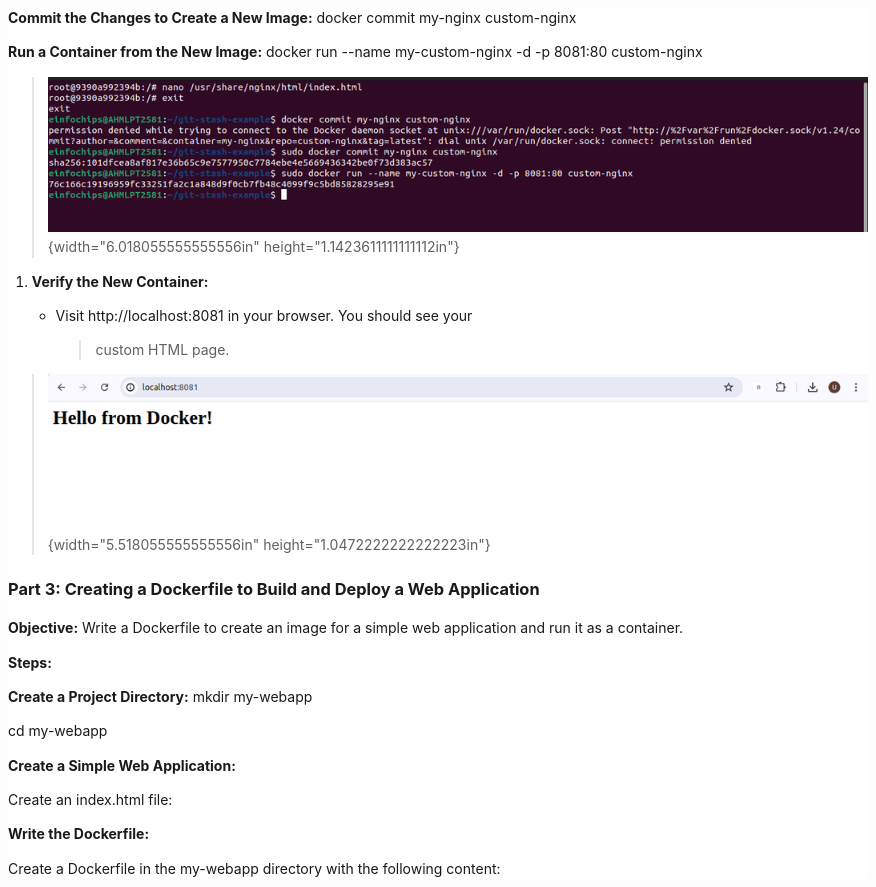 **Commit the Changes to Create a New Image:**
docker commit my-nginx custom-nginx

**Run a Container from the New Image:**
docker run \--name my-custom-nginx -d -p 8081:80 custom-nginx

> ![](.//media/image3.png){width="6.018055555555556in"
> height="1.1423611111111112in"}

1.  **Verify the New Container:**

    -   Visit http://localhost:8081 in your browser. You should see your
        > custom HTML page.

> ![](.//media/image4.png){width="5.518055555555556in"
> height="1.0472222222222223in"}

### **Part 3: Creating a Dockerfile to Build and Deploy a Web Application**

**Objective:** Write a Dockerfile to create an image for a simple web
application and run it as a container.

**Steps:**

**Create a Project Directory:**
mkdir my-webapp

cd my-webapp

**Create a Simple Web Application:**

Create an index.html file:

**Write the Dockerfile:**

Create a Dockerfile in the my-webapp directory with the following
content:
